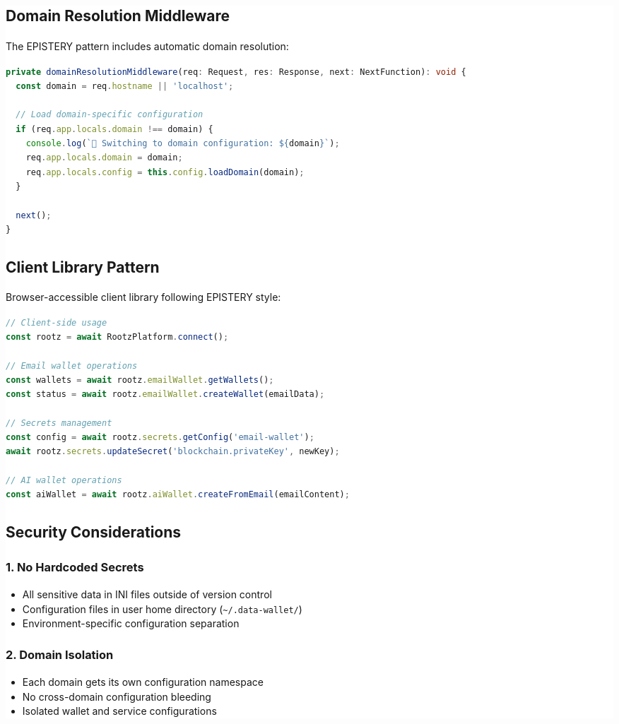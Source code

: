 ## Domain Resolution Middleware

The EPISTERY pattern includes automatic domain resolution:

```typescript
private domainResolutionMiddleware(req: Request, res: Response, next: NextFunction): void {
  const domain = req.hostname || 'localhost';
  
  // Load domain-specific configuration
  if (req.app.locals.domain !== domain) {
    console.log(`🔄 Switching to domain configuration: ${domain}`);
    req.app.locals.domain = domain;
    req.app.locals.config = this.config.loadDomain(domain);
  }
  
  next();
}
```

## Client Library Pattern

Browser-accessible client library following EPISTERY style:

```javascript
// Client-side usage
const rootz = await RootzPlatform.connect();

// Email wallet operations
const wallets = await rootz.emailWallet.getWallets();
const status = await rootz.emailWallet.createWallet(emailData);

// Secrets management
const config = await rootz.secrets.getConfig('email-wallet');
await rootz.secrets.updateSecret('blockchain.privateKey', newKey);

// AI wallet operations  
const aiWallet = await rootz.aiWallet.createFromEmail(emailContent);
```

## Security Considerations

### 1. No Hardcoded Secrets
- All sensitive data in INI files outside of version control
- Configuration files in user home directory (`~/.data-wallet/`)
- Environment-specific configuration separation

### 2. Domain Isolation
- Each domain gets its own configuration namespace
- No cross-domain configuration bleeding
- Isolated wallet and service configurations
